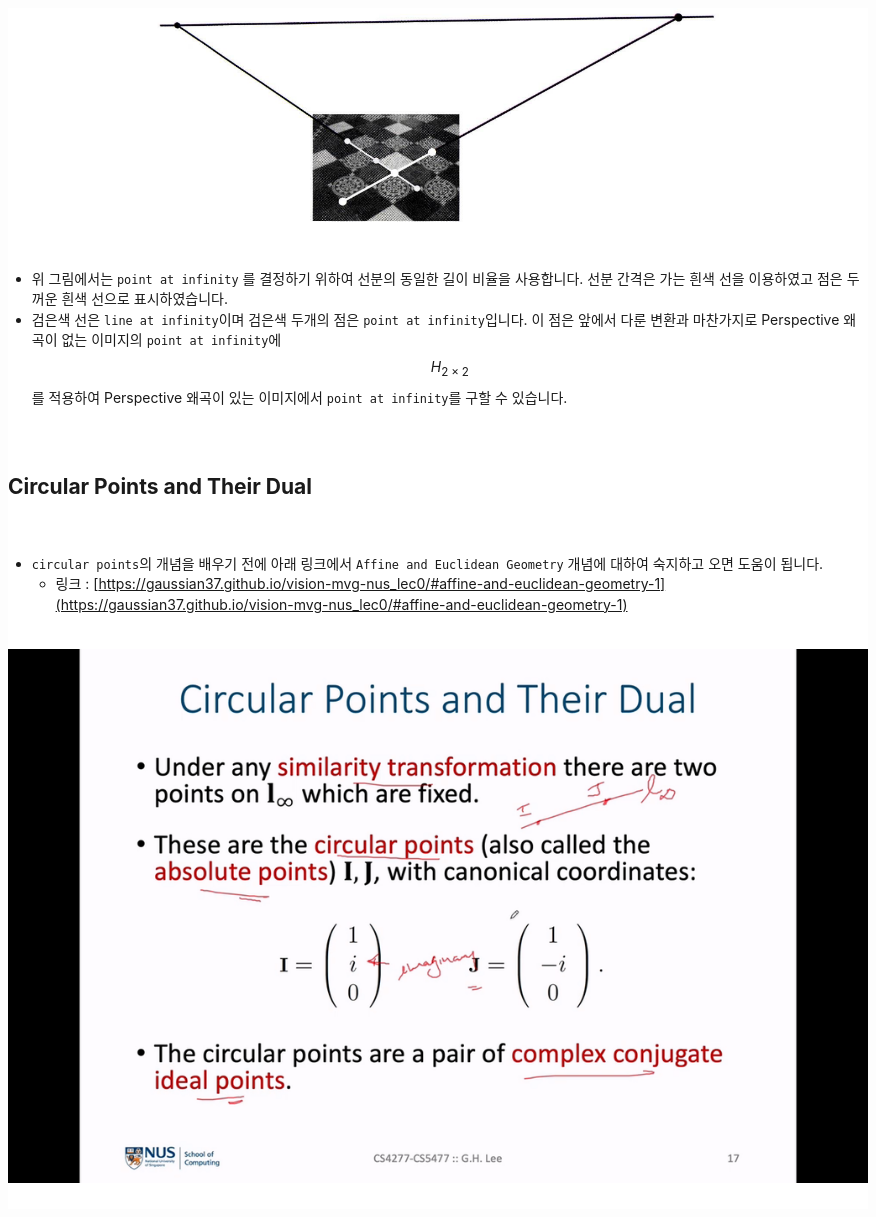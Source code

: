 <center><img src="../assets/img/vision/mvg/nus_lec3/13_2.png" alt="Drawing" style="width: 600px;"/></center>
<br>

- 위 그림에서는 `point at infinity` 를 결정하기 위하여 선분의 동일한 길이 비율을 사용합니다. 선분 간격은 가는 흰색 선을 이용하였고 점은 두꺼운 흰색 선으로 표시하였습니다.
- 검은색 선은 `line at infinity`이며 검은색 두개의 점은 `point at infinity`입니다. 이 점은 앞에서 다룬 변환과 마찬가지로 Perspective 왜곡이 없는 이미지의 `point at infinity`에 $$ H_{2\times2} $$ 를 적용하여 Perspective 왜곡이 있는 이미지에서 `point at infinity`를 구할 수 있습니다.

<br>

## **Circular Points and Their Dual**

<br>

- `circular points`의 개념을 배우기 전에 아래 링크에서 `Affine and Euclidean Geometry` 개념에 대하여 숙지하고 오면 도움이 됩니다.
    - 링크 : [https://gaussian37.github.io/vision-mvg-nus_lec0/#affine-and-euclidean-geometry-1](https://gaussian37.github.io/vision-mvg-nus_lec0/#affine-and-euclidean-geometry-1)

<br>
<center><img src="../assets/img/vision/mvg/nus_lec3/14.png" alt="Drawing" style="width: 1000px;"/></center>
<br>